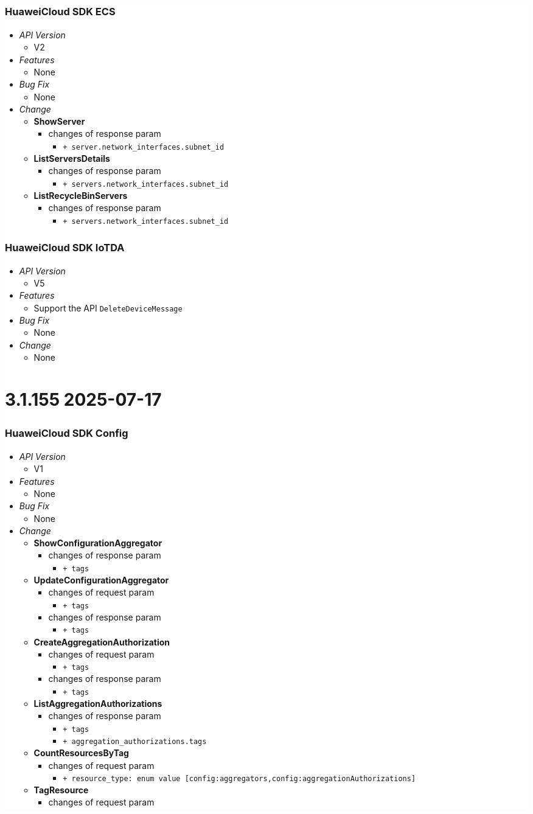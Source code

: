### HuaweiCloud SDK ECS

- _API Version_
  - V2
- _Features_
  - None
- _Bug Fix_
  - None
- _Change_
  - **ShowServer**
    - changes of response param
      - `+ server.network_interfaces.subnet_id`
  - **ListServersDetails**
    - changes of response param
      - `+ servers.network_interfaces.subnet_id`
  - **ListRecycleBinServers**
    - changes of response param
      - `+ servers.network_interfaces.subnet_id`

### HuaweiCloud SDK IoTDA

- _API Version_
  - V5
- _Features_
  - Support the API `DeleteDeviceMessage`
- _Bug Fix_
  - None
- _Change_
  - None

# 3.1.155 2025-07-17

### HuaweiCloud SDK Config

- _API Version_
  - V1
- _Features_
  - None
- _Bug Fix_
  - None
- _Change_
  - **ShowConfigurationAggregator**
    - changes of response param
      - `+ tags`
  - **UpdateConfigurationAggregator**
    - changes of request param
      - `+ tags`
    - changes of response param
      - `+ tags`
  - **CreateAggregationAuthorization**
    - changes of request param
      - `+ tags`
    - changes of response param
      - `+ tags`
  - **ListAggregationAuthorizations**
    - changes of response param
      - `+ tags`
      - `+ aggregation_authorizations.tags`
  - **CountResourcesByTag**
    - changes of request param
      - `+ resource_type: enum value [config:aggregators,config:aggregationAuthorizations]`
  - **TagResource**
    - changes of request param